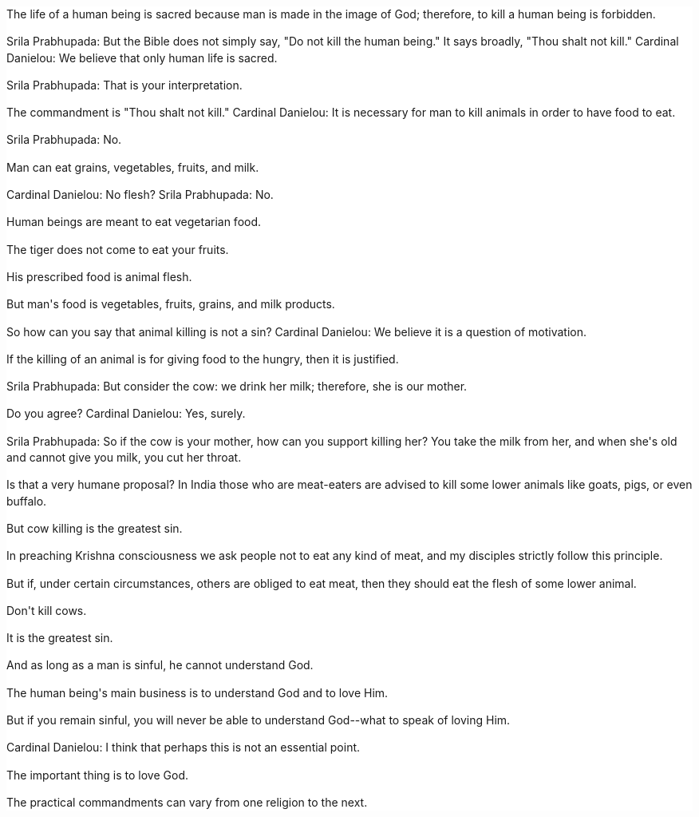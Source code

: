 The life of a human being is sacred because man is made in the image of God; therefore, to kill a human being is forbidden.

Srila Prabhupada: But the Bible does not simply say, "Do not kill the human being." It says broadly, "Thou shalt not kill." Cardinal Danielou: We believe that only human life is sacred.

Srila Prabhupada: That is your interpretation.

The commandment is "Thou shalt not kill." Cardinal Danielou: It is necessary for man to kill animals in order to have food to eat.

Srila Prabhupada: No.

Man can eat grains, vegetables, fruits, and milk.

Cardinal Danielou: No flesh? Srila Prabhupada: No.

Human beings are meant to eat vegetarian food.

The tiger does not come to eat your fruits.

His prescribed food is animal flesh.

But man's food is vegetables, fruits, grains, and milk products.

So how can you say that animal killing is not a sin? Cardinal Danielou: We believe it is a question of motivation.

If the killing of an animal is for giving food to the hungry, then it is justified.

Srila Prabhupada: But consider the cow: we drink her milk; therefore, she is our mother.

Do you agree? Cardinal Danielou: Yes, surely.

Srila Prabhupada: So if the cow is your mother, how can you support killing her? You take the milk from her, and when she's old and cannot give you milk, you cut her throat.

Is that a very humane proposal? In India those who are meat-eaters are advised to kill some lower animals like goats, pigs, or even buffalo.

But cow killing is the greatest sin.

In preaching Krishna consciousness we ask people not to eat any kind of meat, and my disciples strictly follow this principle.

But if, under certain circumstances, others are obliged to eat meat, then they should eat the flesh of some lower animal.

Don't kill cows.

It is the greatest sin.

And as long as a man is sinful, he cannot understand God.

The human being's main business is to understand God and to love Him.

But if you remain sinful, you will never be able to understand God--what to speak of loving Him.

Cardinal Danielou: I think that perhaps this is not an essential point.

The important thing is to love God.

The practical commandments can vary from one religion to the next.
